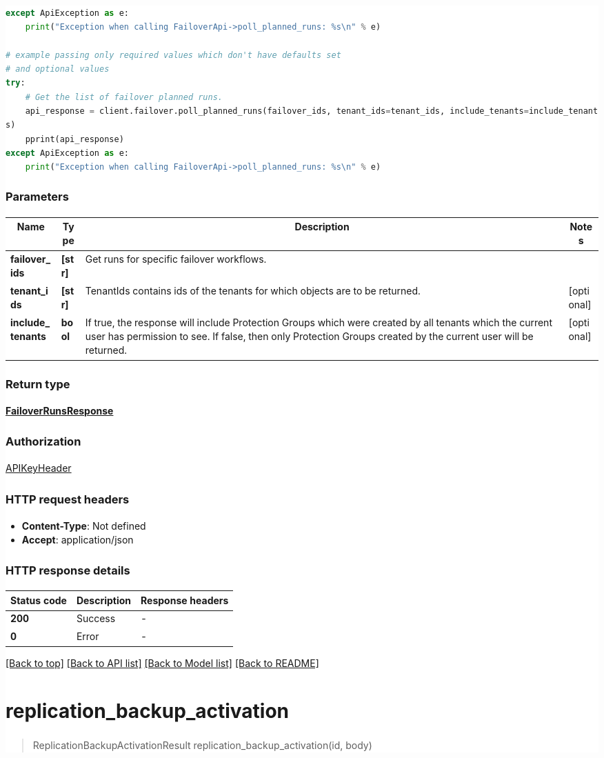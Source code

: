 ```python
except ApiException as e:
	print("Exception when calling FailoverApi->poll_planned_runs: %s\n" % e)

# example passing only required values which don't have defaults set
# and optional values
try:
	# Get the list of failover planned runs.
	api_response = client.failover.poll_planned_runs(failover_ids, tenant_ids=tenant_ids, include_tenants=include_tenants)
	pprint(api_response)
except ApiException as e:
	print("Exception when calling FailoverApi->poll_planned_runs: %s\n" % e)
```


### Parameters

Name | Type | Description  | Notes
------------- | ------------- | ------------- | -------------
 **failover_ids** | **[str]**| Get runs for specific failover workflows. |
 **tenant_ids** | **[str]**| TenantIds contains ids of the tenants for which objects are to be returned. | [optional]
 **include_tenants** | **bool**| If true, the response will include Protection Groups which were created by all tenants which the current user has permission to see. If false, then only Protection Groups created by the current user will be returned. | [optional]

### Return type

[**FailoverRunsResponse**](FailoverRunsResponse.md)

### Authorization

[APIKeyHeader](../README.md#APIKeyHeader)

### HTTP request headers

 - **Content-Type**: Not defined
 - **Accept**: application/json


### HTTP response details
| Status code | Description | Response headers |
|-------------|-------------|------------------|
**200** | Success |  -  |
**0** | Error |  -  |

[[Back to top]](#) [[Back to API list]](../README.md#documentation-for-api-endpoints) [[Back to Model list]](../README.md#documentation-for-models) [[Back to README]](../README.md)

# **replication_backup_activation**
> ReplicationBackupActivationResult replication_backup_activation(id, body)
